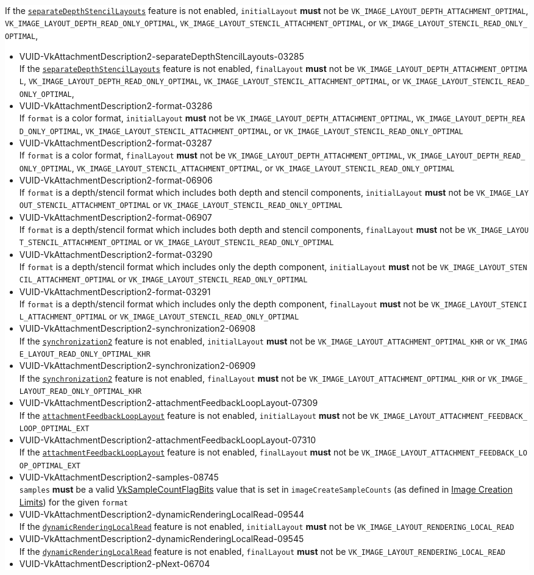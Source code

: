   If the [`separateDepthStencilLayouts`](#features-separateDepthStencilLayouts) feature is not enabled, `initialLayout` **must** not be `VK_IMAGE_LAYOUT_DEPTH_ATTACHMENT_OPTIMAL`, `VK_IMAGE_LAYOUT_DEPTH_READ_ONLY_OPTIMAL`, `VK_IMAGE_LAYOUT_STENCIL_ATTACHMENT_OPTIMAL`, or `VK_IMAGE_LAYOUT_STENCIL_READ_ONLY_OPTIMAL`,
- [](#VUID-VkAttachmentDescription2-separateDepthStencilLayouts-03285)VUID-VkAttachmentDescription2-separateDepthStencilLayouts-03285  
  If the [`separateDepthStencilLayouts`](#features-separateDepthStencilLayouts) feature is not enabled, `finalLayout` **must** not be `VK_IMAGE_LAYOUT_DEPTH_ATTACHMENT_OPTIMAL`, `VK_IMAGE_LAYOUT_DEPTH_READ_ONLY_OPTIMAL`, `VK_IMAGE_LAYOUT_STENCIL_ATTACHMENT_OPTIMAL`, or `VK_IMAGE_LAYOUT_STENCIL_READ_ONLY_OPTIMAL`,
- [](#VUID-VkAttachmentDescription2-format-03286)VUID-VkAttachmentDescription2-format-03286  
  If `format` is a color format, `initialLayout` **must** not be `VK_IMAGE_LAYOUT_DEPTH_ATTACHMENT_OPTIMAL`, `VK_IMAGE_LAYOUT_DEPTH_READ_ONLY_OPTIMAL`, `VK_IMAGE_LAYOUT_STENCIL_ATTACHMENT_OPTIMAL`, or `VK_IMAGE_LAYOUT_STENCIL_READ_ONLY_OPTIMAL`
- [](#VUID-VkAttachmentDescription2-format-03287)VUID-VkAttachmentDescription2-format-03287  
  If `format` is a color format, `finalLayout` **must** not be `VK_IMAGE_LAYOUT_DEPTH_ATTACHMENT_OPTIMAL`, `VK_IMAGE_LAYOUT_DEPTH_READ_ONLY_OPTIMAL`, `VK_IMAGE_LAYOUT_STENCIL_ATTACHMENT_OPTIMAL`, or `VK_IMAGE_LAYOUT_STENCIL_READ_ONLY_OPTIMAL`
- [](#VUID-VkAttachmentDescription2-format-06906)VUID-VkAttachmentDescription2-format-06906  
  If `format` is a depth/stencil format which includes both depth and stencil components, `initialLayout` **must** not be `VK_IMAGE_LAYOUT_STENCIL_ATTACHMENT_OPTIMAL` or `VK_IMAGE_LAYOUT_STENCIL_READ_ONLY_OPTIMAL`
- [](#VUID-VkAttachmentDescription2-format-06907)VUID-VkAttachmentDescription2-format-06907  
  If `format` is a depth/stencil format which includes both depth and stencil components, `finalLayout` **must** not be `VK_IMAGE_LAYOUT_STENCIL_ATTACHMENT_OPTIMAL` or `VK_IMAGE_LAYOUT_STENCIL_READ_ONLY_OPTIMAL`
- [](#VUID-VkAttachmentDescription2-format-03290)VUID-VkAttachmentDescription2-format-03290  
  If `format` is a depth/stencil format which includes only the depth component, `initialLayout` **must** not be `VK_IMAGE_LAYOUT_STENCIL_ATTACHMENT_OPTIMAL` or `VK_IMAGE_LAYOUT_STENCIL_READ_ONLY_OPTIMAL`
- [](#VUID-VkAttachmentDescription2-format-03291)VUID-VkAttachmentDescription2-format-03291  
  If `format` is a depth/stencil format which includes only the depth component, `finalLayout` **must** not be `VK_IMAGE_LAYOUT_STENCIL_ATTACHMENT_OPTIMAL` or `VK_IMAGE_LAYOUT_STENCIL_READ_ONLY_OPTIMAL`
- [](#VUID-VkAttachmentDescription2-synchronization2-06908)VUID-VkAttachmentDescription2-synchronization2-06908  
  If the [`synchronization2`](#features-synchronization2) feature is not enabled, `initialLayout` **must** not be `VK_IMAGE_LAYOUT_ATTACHMENT_OPTIMAL_KHR` or `VK_IMAGE_LAYOUT_READ_ONLY_OPTIMAL_KHR`
- [](#VUID-VkAttachmentDescription2-synchronization2-06909)VUID-VkAttachmentDescription2-synchronization2-06909  
  If the [`synchronization2`](#features-synchronization2) feature is not enabled, `finalLayout` **must** not be `VK_IMAGE_LAYOUT_ATTACHMENT_OPTIMAL_KHR` or `VK_IMAGE_LAYOUT_READ_ONLY_OPTIMAL_KHR`
- [](#VUID-VkAttachmentDescription2-attachmentFeedbackLoopLayout-07309)VUID-VkAttachmentDescription2-attachmentFeedbackLoopLayout-07309  
  If the [`attachmentFeedbackLoopLayout`](#features-attachmentFeedbackLoopLayout) feature is not enabled, `initialLayout` **must** not be `VK_IMAGE_LAYOUT_ATTACHMENT_FEEDBACK_LOOP_OPTIMAL_EXT`
- [](#VUID-VkAttachmentDescription2-attachmentFeedbackLoopLayout-07310)VUID-VkAttachmentDescription2-attachmentFeedbackLoopLayout-07310  
  If the [`attachmentFeedbackLoopLayout`](#features-attachmentFeedbackLoopLayout) feature is not enabled, `finalLayout` **must** not be `VK_IMAGE_LAYOUT_ATTACHMENT_FEEDBACK_LOOP_OPTIMAL_EXT`
- [](#VUID-VkAttachmentDescription2-samples-08745)VUID-VkAttachmentDescription2-samples-08745  
  `samples` **must** be a valid [VkSampleCountFlagBits](https://registry.khronos.org/vulkan/specs/latest/man/html/VkSampleCountFlagBits.html) value that is set in `imageCreateSampleCounts` (as defined in [Image Creation Limits](#resources-image-creation-limits)) for the given `format`
- [](#VUID-VkAttachmentDescription2-dynamicRenderingLocalRead-09544)VUID-VkAttachmentDescription2-dynamicRenderingLocalRead-09544  
  If the [`dynamicRenderingLocalRead`](#features-dynamicRenderingLocalRead) feature is not enabled, `initialLayout` **must** not be `VK_IMAGE_LAYOUT_RENDERING_LOCAL_READ`
- [](#VUID-VkAttachmentDescription2-dynamicRenderingLocalRead-09545)VUID-VkAttachmentDescription2-dynamicRenderingLocalRead-09545  
  If the [`dynamicRenderingLocalRead`](#features-dynamicRenderingLocalRead) feature is not enabled, `finalLayout` **must** not be `VK_IMAGE_LAYOUT_RENDERING_LOCAL_READ`
- [](#VUID-VkAttachmentDescription2-pNext-06704)VUID-VkAttachmentDescription2-pNext-06704  